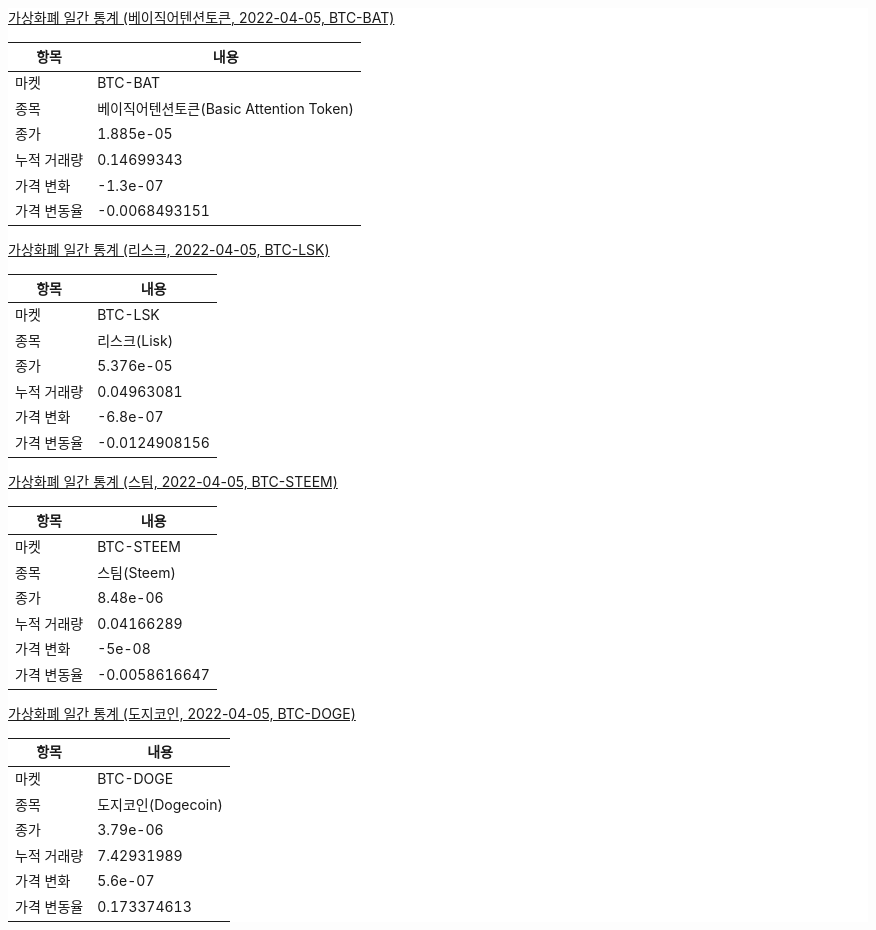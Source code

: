 
[가상화폐 일간 통계 (베이직어텐션토큰, 2022-04-05, BTC-BAT)](BTC-BAT-daily-candle-10days.html)

|항목|내용|
|--|--|
|마켓|BTC-BAT|
|종목|베이직어텐션토큰(Basic Attention Token)|
|종가|1.885e-05|
|누적 거래량|0.14699343|
|가격 변화|-1.3e-07|
|가격 변동율|-0.0068493151|


[가상화폐 일간 통계 (리스크, 2022-04-05, BTC-LSK)](BTC-LSK-daily-candle-10days.html)

|항목|내용|
|--|--|
|마켓|BTC-LSK|
|종목|리스크(Lisk)|
|종가|5.376e-05|
|누적 거래량|0.04963081|
|가격 변화|-6.8e-07|
|가격 변동율|-0.0124908156|


[가상화폐 일간 통계 (스팀, 2022-04-05, BTC-STEEM)](BTC-STEEM-daily-candle-10days.html)

|항목|내용|
|--|--|
|마켓|BTC-STEEM|
|종목|스팀(Steem)|
|종가|8.48e-06|
|누적 거래량|0.04166289|
|가격 변화|-5e-08|
|가격 변동율|-0.0058616647|


[가상화폐 일간 통계 (도지코인, 2022-04-05, BTC-DOGE)](BTC-DOGE-daily-candle-10days.html)

|항목|내용|
|--|--|
|마켓|BTC-DOGE|
|종목|도지코인(Dogecoin)|
|종가|3.79e-06|
|누적 거래량|7.42931989|
|가격 변화|5.6e-07|
|가격 변동율|0.173374613|
